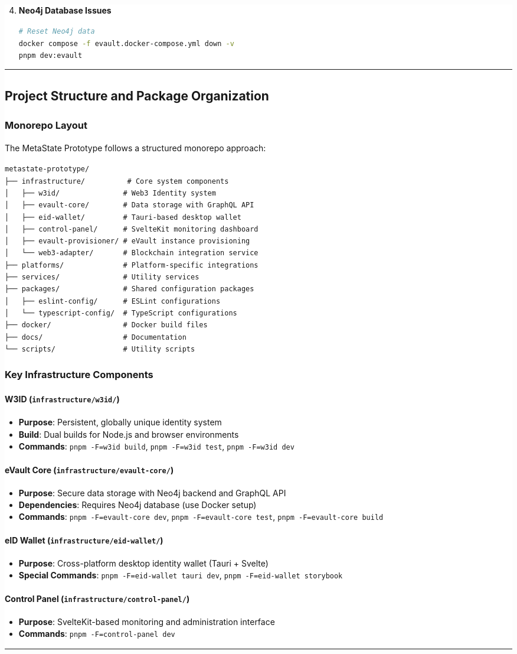 4. **Neo4j Database Issues**
   ```bash
   # Reset Neo4j data
   docker compose -f evault.docker-compose.yml down -v
   pnpm dev:evault
   ```

---

## Project Structure and Package Organization

### Monorepo Layout

The MetaState Prototype follows a structured monorepo approach:

```
metastate-prototype/
├── infrastructure/          # Core system components
│   ├── w3id/               # Web3 Identity system
│   ├── evault-core/        # Data storage with GraphQL API
│   ├── eid-wallet/         # Tauri-based desktop wallet
│   ├── control-panel/      # SvelteKit monitoring dashboard
│   ├── evault-provisioner/ # eVault instance provisioning
│   └── web3-adapter/       # Blockchain integration service
├── platforms/              # Platform-specific integrations
├── services/               # Utility services
├── packages/               # Shared configuration packages
│   ├── eslint-config/      # ESLint configurations
│   └── typescript-config/  # TypeScript configurations
├── docker/                 # Docker build files
├── docs/                   # Documentation
└── scripts/                # Utility scripts
```

### Key Infrastructure Components

#### W3ID (`infrastructure/w3id/`)
- **Purpose**: Persistent, globally unique identity system
- **Build**: Dual builds for Node.js and browser environments
- **Commands**: `pnpm -F=w3id build`, `pnpm -F=w3id test`, `pnpm -F=w3id dev`

#### eVault Core (`infrastructure/evault-core/`)
- **Purpose**: Secure data storage with Neo4j backend and GraphQL API
- **Dependencies**: Requires Neo4j database (use Docker setup)
- **Commands**: `pnpm -F=evault-core dev`, `pnpm -F=evault-core test`, `pnpm -F=evault-core build`

#### eID Wallet (`infrastructure/eid-wallet/`)
- **Purpose**: Cross-platform desktop identity wallet (Tauri + Svelte)
- **Special Commands**: `pnpm -F=eid-wallet tauri dev`, `pnpm -F=eid-wallet storybook`

#### Control Panel (`infrastructure/control-panel/`)
- **Purpose**: SvelteKit-based monitoring and administration interface
- **Commands**: `pnpm -F=control-panel dev`

---